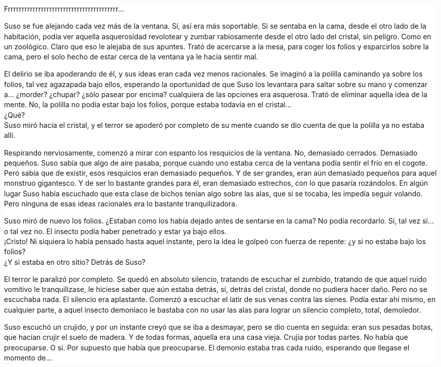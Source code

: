 Frrrrrrrrrrrrrrrrrrrrrrrrrrrrrrrrrrrrrrrr...

Suso se fue alejando cada vez más de la ventana. Sí, así era más
soportable. Si se sentaba en la cama, desde el otro lado de la
habitación, podía ver aquella asquerosidad revolotear y zumbar
rabiosamente desde el otro lado del cristal, sin peligro. Como en un
zoológico. Claro que eso le alejaba de sus apuntes. Trató de acercarse
a la mesa, para coger los folios y esparcirlos sobre la cama, pero el
solo hecho de estar cerca de la ventana ya le hacía sentir mal.

El delirio se iba apoderando de él, y sus ideas eran cada vez menos
racionales. Se imaginó a la polilla caminando ya sobre los folios, tal
vez agazapada bajo ellos, esperando la oportunidad de que Suso los
levantara para saltar sobre su mano y comenzar a... ¿morder? ¿chupar?
¿sólo pasear por encima? cualquiera de las opciones era asquerosa.
Trató de eliminar aquella idea de la mente. No, la polilla no podía
estar bajo los folios, porque estaba todavía en el cristal...  
¿Qué?  
Suso miró hacia el cristal, y el terror se apoderó por completo de su
mente cuando se dio cuenta de que la polilla ya no estaba allí.

Respirando nerviosamente, comenzó a mirar con espanto los resquicios de
la ventana. No, demasiado cerrados. Demasiado pequeños. Suso sabía que
algo de aire pasaba, porque cuando uno estaba cerca de la ventana podía
sentir el frío en el cogote. Pero sabía que de existir, esos resquicios
eran demasiado pequeños. Y de ser grandes, eran aún demasiado pequeños
para aquel monstruo gigantesco. Y de ser lo bastante grandes para él,
eran demasiado estrechos, con lo que pasaría rozándolos. En algún lugar
Suso había escuchado que esta clase de bichos tenían algo sobre las
alas, que si se tocaba, les impedía seguir volando.  
Pero ninguna de esas ideas racionales era lo bastante tranquilizadora.

Suso miró de nuevo los folios. ¿Estaban como los había dejado antes de
sentarse en la cama? No podía recordarlo. Sí, tal vez sí... o tal vez
no. El insecto podía haber penetrado y estar ya bajo ellos.  
¡Cristo! Ni siquiera lo había pensado hasta aquel instante, pero la
idea le golpeó con fuerza de repente: ¿y si no estaba bajo los folios?  
¿Y si estaba en otro sitio? Detrás de Suso?

El terror le paralizó por completo. Se quedó en absoluto silencio,
tratando de escuchar el zumbido, tratando de que aquel ruido vomitivo
le tranquilizase, le hiciese saber que aún estaba detrás, sí, detrás
del cristal, donde no pudiera hacer daño. Pero no se escuchaba nada. El
silencio era aplastante. Comenzó a escuchar el latir de sus venas
contra las sienes. Podía estar ahí mismo, en cualquier parte, a aquel
insecto demoníaco le bastaba con no usar las alas para lograr un
silencio completo, total, demoledor.

Suso escuchó un crujido, y por un instante creyó que se iba a desmayar,
pero se dio cuenta en seguida: eran sus pesadas botas, que hacían
crujir el suelo de madera. Y de todas formas, aquella era una casa
vieja. Crujía por todas partes. No había que preocuparse. O sí. Por
supuesto que había que preocuparse. El demonio estaba tras cada ruido,
esperando que llegase el momento de...
